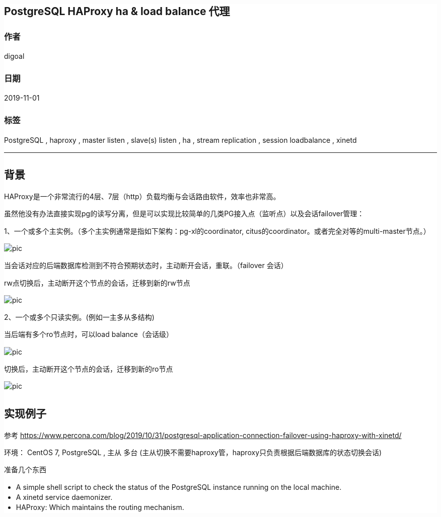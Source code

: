 ## PostgreSQL HAProxy ha & load balance 代理   
                                                                                     
### 作者                                            
digoal                                                                                     
                                                                                     
### 日期                                                                                     
2019-11-01                                                                                  
                                                                                     
### 标签                                                                                     
PostgreSQL , haproxy , master listen , slave(s) listen , ha , stream replication , session loadbalance , xinetd    
                                                                                     
----                                                                                     
                                                                                     
## 背景         
HAProxy是一个非常流行的4层、7层（http）负载均衡与会话路由软件，效率也非常高。  
  
虽然他没有办法直接实现pg的读写分离，但是可以实现比较简单的几类PG接入点（监听点）以及会话failover管理：  
  
1、一个或多个主实例。（多个主实例通常是指如下架构：pg-xl的coordinator, citus的coordinator。或者完全对等的multi-master节点。）  
  
![pic](20191101_01_pic_001.jpg)  
  
当会话对应的后端数据库检测到不符合预期状态时，主动断开会话，重联。（failover 会话）   
  
rw点切换后，主动断开这个节点的会话，迁移到新的rw节点  
  
![pic](20191101_01_pic_002.jpg)  
  
2、一个或多个只读实例。(例如一主多从多结构)  
  
当后端有多个ro节点时，可以load balance（会话级）  
  
![pic](20191101_01_pic_003.jpg)  
  
切换后，主动断开这个节点的会话，迁移到新的ro节点  
  
![pic](20191101_01_pic_004.jpg)  
  
## 实现例子  
参考 https://www.percona.com/blog/2019/10/31/postgresql-application-connection-failover-using-haproxy-with-xinetd/  
  
环境： CentOS 7, PostgreSQL , 主从 多台 (主从切换不需要haproxy管，haproxy只负责根据后端数据库的状态切换会话)  
  
准备几个东西  
  
- A simple shell script to check the status of the PostgreSQL instance running on the local machine.  
- A xinetd service daemonizer.  
- HAProxy: Which maintains the routing mechanism.  
  